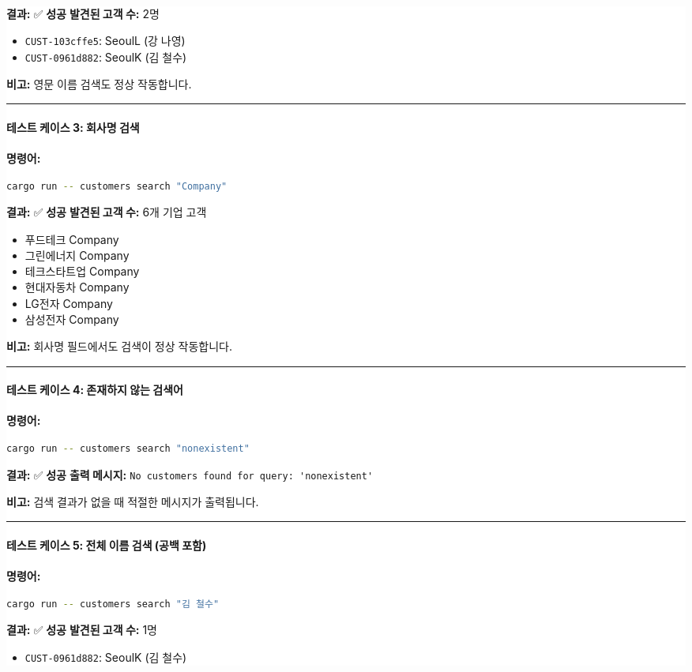 **결과:** ✅ **성공**
**발견된 고객 수:** 2명

- `CUST-103cffe5`: SeoulL (강 나영)
- `CUST-0961d882`: SeoulK (김 철수)

**비고:** 영문 이름 검색도 정상 작동합니다.

---

#### 테스트 케이스 3: 회사명 검색

**명령어:**

```bash
cargo run -- customers search "Company"
```

**결과:** ✅ **성공**
**발견된 고객 수:** 6개 기업 고객

- 푸드테크 Company
- 그린에너지 Company
- 테크스타트업 Company
- 현대자동차 Company
- LG전자 Company
- 삼성전자 Company

**비고:** 회사명 필드에서도 검색이 정상 작동합니다.

---

#### 테스트 케이스 4: 존재하지 않는 검색어

**명령어:**

```bash
cargo run -- customers search "nonexistent"
```

**결과:** ✅ **성공**
**출력 메시지:** `No customers found for query: 'nonexistent'`

**비고:** 검색 결과가 없을 때 적절한 메시지가 출력됩니다.

---

#### 테스트 케이스 5: 전체 이름 검색 (공백 포함)

**명령어:**

```bash
cargo run -- customers search "김 철수"
```

**결과:** ✅ **성공**
**발견된 고객 수:** 1명

- `CUST-0961d882`: SeoulK (김 철수)
